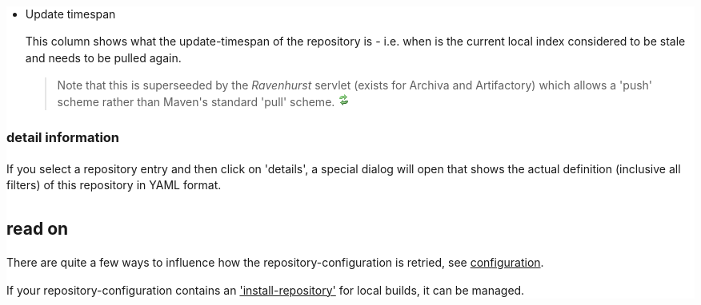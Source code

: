 - Update timespan

    This column shows what the update-timespan of the repository is - i.e. when is the current local index considered to be stale and needs to be pulled again.

    > Note that this is superseeded by the *Ravenhurst* servlet (exists for Archiva and Artifactory) which allows a 'push' scheme rather than Maven's standard 'pull' scheme. ![icon](./images/arrow_refresh_small.png)


### detail information
If you select a repository entry and then click on 'details', a special dialog will open that shows the actual definition (inclusive all filters) of this repository in YAML format.


## read on

There are quite a few ways to influence how the repository-configuration is retried, see  [configuration](../configuration/configuration.md).

If your repository-configuration contains an ['install-repository'](../install-repository/install-repository.md) for local builds, it can be managed.
